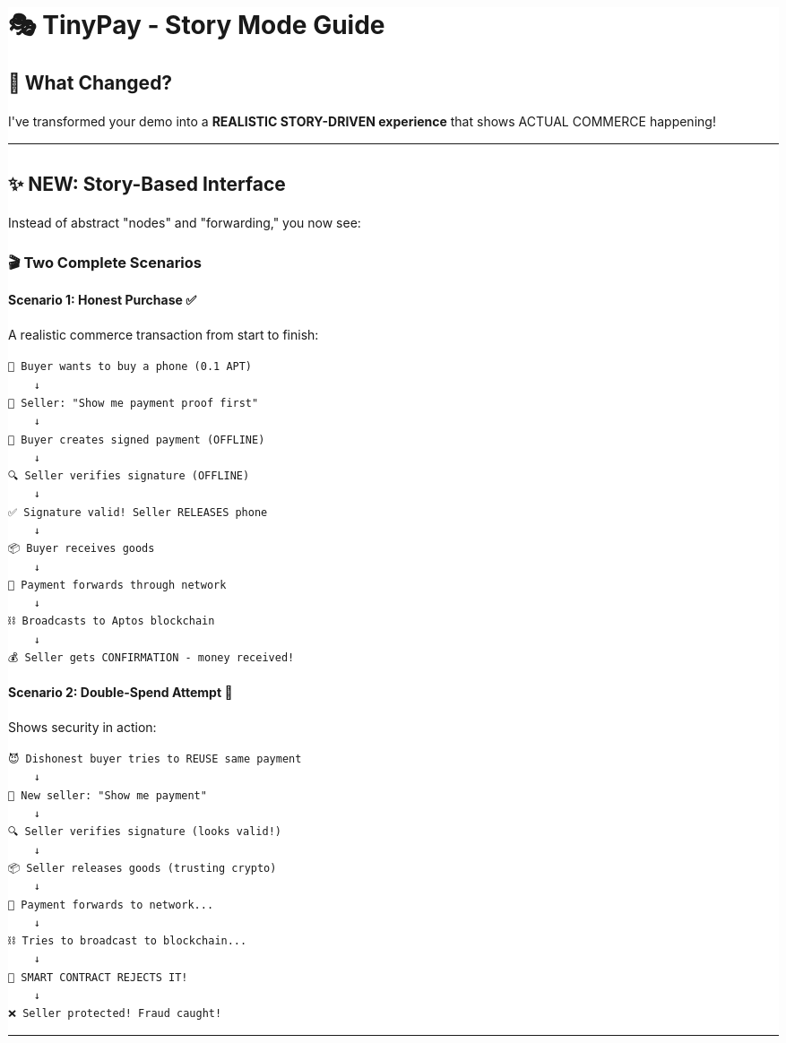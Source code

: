 # 🎭 TinyPay - Story Mode Guide

## 🎯 What Changed?

I've transformed your demo into a **REALISTIC STORY-DRIVEN experience** that shows ACTUAL COMMERCE happening!

---

## ✨ **NEW: Story-Based Interface**

Instead of abstract "nodes" and "forwarding," you now see:

### 🎬 **Two Complete Scenarios**

#### **Scenario 1: Honest Purchase** ✅
A realistic commerce transaction from start to finish:

```
👤 Buyer wants to buy a phone (0.1 APT)
    ↓
🏪 Seller: "Show me payment proof first"
    ↓
📱 Buyer creates signed payment (OFFLINE)
    ↓
🔍 Seller verifies signature (OFFLINE)
    ↓
✅ Signature valid! Seller RELEASES phone
    ↓
📦 Buyer receives goods
    ↓
📡 Payment forwards through network
    ↓
⛓️ Broadcasts to Aptos blockchain
    ↓
💰 Seller gets CONFIRMATION - money received!
```

#### **Scenario 2: Double-Spend Attempt** 🚫
Shows security in action:

```
😈 Dishonest buyer tries to REUSE same payment
    ↓
🏪 New seller: "Show me payment"
    ↓
🔍 Seller verifies signature (looks valid!)
    ↓
📦 Seller releases goods (trusting crypto)
    ↓
📡 Payment forwards to network...
    ↓
⛓️ Tries to broadcast to blockchain...
    ↓
🚫 SMART CONTRACT REJECTS IT!
    ↓
❌ Seller protected! Fraud caught!
```

---